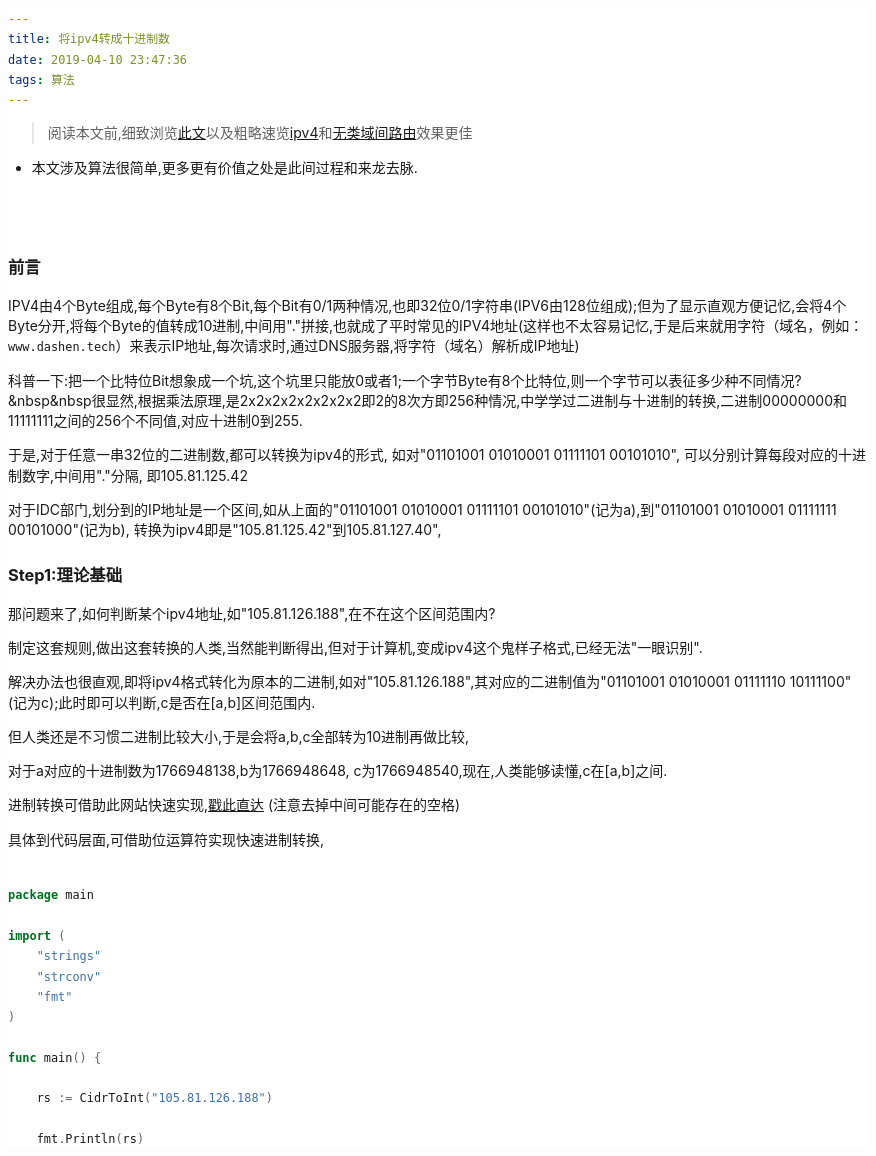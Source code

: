 ```yaml
---
title: 将ipv4转成十进制数
date: 2019-04-10 23:47:36
tags: 算法
---
```


>阅读本文前,细致浏览[此文](https://blog.csdn.net/han156/article/details/77817031)以及粗略速览[ipv4](https://baike.baidu.com/item/IPv4/422599?fr=aladdin)和[无类域间路由](https://baike.baidu.com/item/%E6%97%A0%E7%B1%BB%E5%9F%9F%E9%97%B4%E8%B7%AF%E7%94%B1/240168?fr=aladdin)效果更佳

- 本文涉及算法很简单,更多更有价值之处是此间过程和来龙去脉.

<br>
<br>

### 前言

IPV4由4个Byte组成,每个Byte有8个Bit,每个Bit有0/1两种情况,也即32位0/1字符串(IPV6由128位组成);但为了显示直观方便记忆,会将4个Byte分开,将每个Byte的值转成10进制,中间用"."拼接,也就成了平时常见的IPV4地址(这样也不太容易记忆,于是后来就用字符（域名，例如：`www.dashen.tech`）来表示IP地址,每次请求时,通过DNS服务器,将字符（域名）解析成IP地址)


科普一下:把一个比特位Bit想象成一个坑,这个坑里只能放0或者1;一个字节Byte有8个比特位,则一个字节可以表征多少种不同情况?&nbsp&nbsp很显然,根据乘法原理,是2x2x2x2x2x2x2x2即2的8次方即256种情况,中学学过二进制与十进制的转换,二进制00000000和11111111之间的256个不同值,对应十进制0到255.


于是,对于任意一串32位的二进制数,都可以转换为ipv4的形式,
如对"01101001 01010001 01111101 00101010",
可以分别计算每段对应的十进制数字,中间用"."分隔,
即105.81.125.42

对于IDC部门,划分到的IP地址是一个区间,如从上面的"01101001 01010001 01111101 00101010"(记为a),到"01101001 01010001 01111111 00101000"(记为b),
转换为ipv4即是"105.81.125.42"到105.81.127.40",


### Step1:理论基础
那问题来了,如何判断某个ipv4地址,如"105.81.126.188",在不在这个区间范围内?

制定这套规则,做出这套转换的人类,当然能判断得出,但对于计算机,变成ipv4这个鬼样子格式,已经无法"一眼识别".


解决办法也很直观,即将ipv4格式转化为原本的二进制,如对"105.81.126.188",其对应的二进制值为"01101001 01010001 01111110 10111100"(记为c);此时即可以判断,c是否在[a,b]区间范围内.

但人类还是不习惯二进制比较大小,于是会将a,b,c全部转为10进制再做比较,

对于a对应的十进制数为1766948138,b为1766948648,
c为1766948540,现在,人类能够读懂,c在[a,b]之间.

进制转换可借助此网站快速实现,[戳此直达](https://tool.lu/hexconvert/) (注意去掉中间可能存在的空格)


具体到代码层面,可借助位运算符实现快速进制转换,

```go

package main

import (
	"strings"
	"strconv"
	"fmt"
)

func main() {

	rs := CidrToInt("105.81.126.188")

	fmt.Println(rs)
```